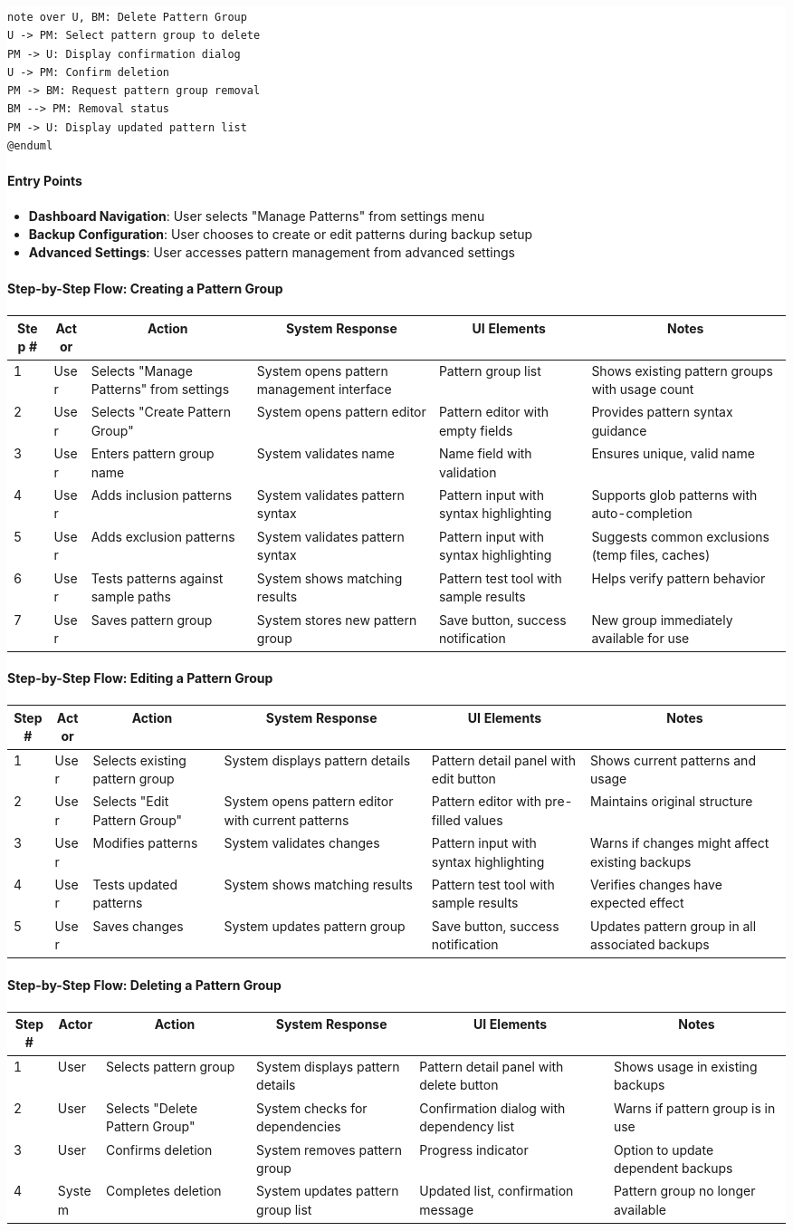 ```plantuml
note over U, BM: Delete Pattern Group
U -> PM: Select pattern group to delete
PM -> U: Display confirmation dialog
U -> PM: Confirm deletion
PM -> BM: Request pattern group removal
BM --> PM: Removal status
PM -> U: Display updated pattern list
@enduml
```

#### Entry Points

- **Dashboard Navigation**: User selects "Manage Patterns" from settings menu
- **Backup Configuration**: User chooses to create or edit patterns during backup setup
- **Advanced Settings**: User accesses pattern management from advanced settings

#### Step-by-Step Flow: Creating a Pattern Group

| Step # | Actor | Action                                  | System Response                           | UI Elements                            | Notes                                           |
|--------|-------|-----------------------------------------|-------------------------------------------|----------------------------------------|-------------------------------------------------|
| 1      | User  | Selects "Manage Patterns" from settings | System opens pattern management interface | Pattern group list                     | Shows existing pattern groups with usage count  |
| 2      | User  | Selects "Create Pattern Group"          | System opens pattern editor               | Pattern editor with empty fields       | Provides pattern syntax guidance                |
| 3      | User  | Enters pattern group name               | System validates name                     | Name field with validation             | Ensures unique, valid name                      |
| 4      | User  | Adds inclusion patterns                 | System validates pattern syntax           | Pattern input with syntax highlighting | Supports glob patterns with auto-completion     |
| 5      | User  | Adds exclusion patterns                 | System validates pattern syntax           | Pattern input with syntax highlighting | Suggests common exclusions (temp files, caches) |
| 6      | User  | Tests patterns against sample paths     | System shows matching results             | Pattern test tool with sample results  | Helps verify pattern behavior                   |
| 7      | User  | Saves pattern group                     | System stores new pattern group           | Save button, success notification      | New group immediately available for use         |

#### Step-by-Step Flow: Editing a Pattern Group

| Step # | Actor | Action                         | System Response                                   | UI Elements                            | Notes                                           |
|--------|-------|--------------------------------|---------------------------------------------------|----------------------------------------|-------------------------------------------------|
| 1      | User  | Selects existing pattern group | System displays pattern details                   | Pattern detail panel with edit button  | Shows current patterns and usage                |
| 2      | User  | Selects "Edit Pattern Group"   | System opens pattern editor with current patterns | Pattern editor with pre-filled values  | Maintains original structure                    |
| 3      | User  | Modifies patterns              | System validates changes                          | Pattern input with syntax highlighting | Warns if changes might affect existing backups  |
| 4      | User  | Tests updated patterns         | System shows matching results                     | Pattern test tool with sample results  | Verifies changes have expected effect           |
| 5      | User  | Saves changes                  | System updates pattern group                      | Save button, success notification      | Updates pattern group in all associated backups |

#### Step-by-Step Flow: Deleting a Pattern Group

| Step # | Actor  | Action                         | System Response                   | UI Elements                              | Notes                              |
|--------|--------|--------------------------------|-----------------------------------|------------------------------------------|------------------------------------|
| 1      | User   | Selects pattern group          | System displays pattern details   | Pattern detail panel with delete button  | Shows usage in existing backups    |
| 2      | User   | Selects "Delete Pattern Group" | System checks for dependencies    | Confirmation dialog with dependency list | Warns if pattern group is in use   |
| 3      | User   | Confirms deletion              | System removes pattern group      | Progress indicator                       | Option to update dependent backups |
| 4      | System | Completes deletion             | System updates pattern group list | Updated list, confirmation message       | Pattern group no longer available  |
